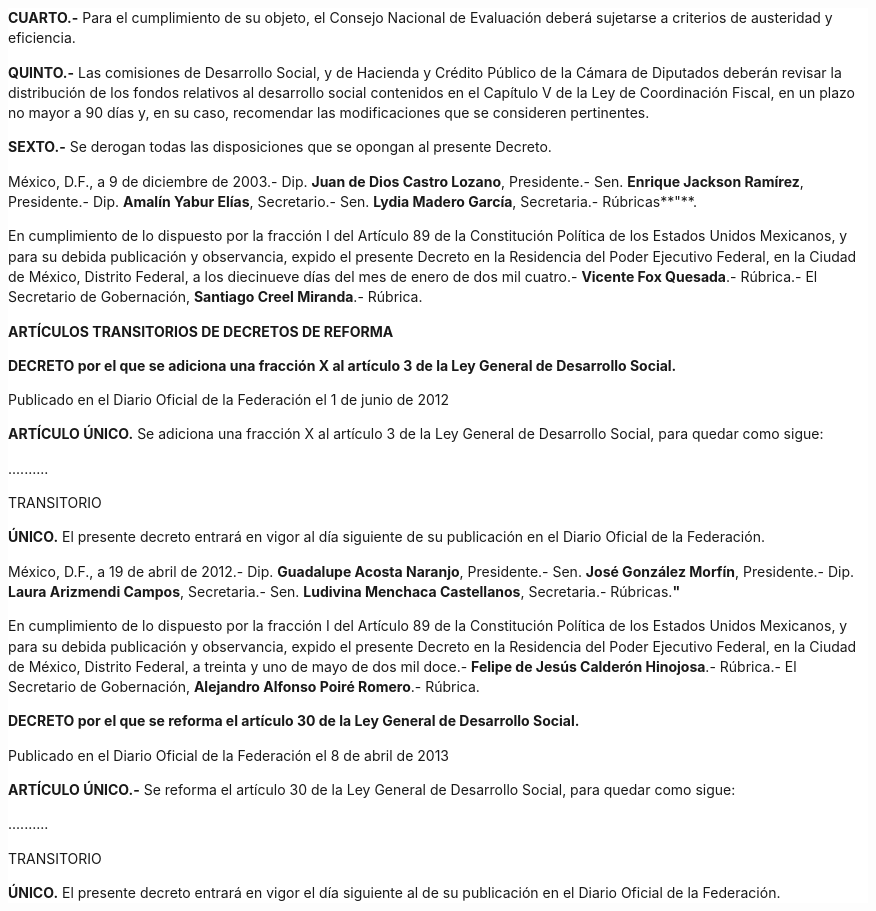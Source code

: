 **CUARTO.-** Para el cumplimiento de su objeto, el Consejo Nacional de Evaluación deberá sujetarse a criterios de austeridad y eficiencia.

**QUINTO.-** Las comisiones de Desarrollo Social, y de Hacienda y Crédito Público de la Cámara de Diputados deberán revisar la distribución de los fondos relativos al desarrollo social contenidos en el Capítulo V de la Ley de Coordinación Fiscal, en un plazo no mayor a 90 días y, en su caso, recomendar las modificaciones que se consideren pertinentes.

**SEXTO.-** Se derogan todas las disposiciones que se opongan al presente Decreto.

México, D.F., a 9 de diciembre de 2003.- Dip. **Juan de Dios Castro Lozano**, Presidente.- Sen. **Enrique Jackson Ramírez**, Presidente.- Dip. **Amalín Yabur Elías**, Secretario.- Sen. **Lydia Madero García**, Secretaria.- Rúbricas**\"**.

En cumplimiento de lo dispuesto por la fracción I del Artículo 89 de la Constitución Política de los Estados Unidos Mexicanos, y para su debida publicación y observancia, expido el presente Decreto en la Residencia del Poder Ejecutivo Federal, en la Ciudad de México, Distrito Federal, a los diecinueve días del mes de enero de dos mil cuatro.- **Vicente Fox Quesada**.- Rúbrica.- El Secretario de Gobernación, **Santiago Creel Miranda**.- Rúbrica.

**ARTÍCULOS TRANSITORIOS DE DECRETOS DE REFORMA**

**DECRETO por el que se adiciona una fracción X al artículo 3 de la Ley General de Desarrollo Social.**

Publicado en el Diario Oficial de la Federación el 1 de junio de 2012

**ARTÍCULO ÚNICO.** Se adiciona una fracción X al artículo 3 de la Ley General de Desarrollo Social, para quedar como sigue:

..........

TRANSITORIO

**ÚNICO.** El presente decreto entrará en vigor al día siguiente de su publicación en el Diario Oficial de la Federación.

México, D.F., a 19 de abril de 2012.- Dip. **Guadalupe Acosta Naranjo**, Presidente.- Sen. **José González Morfín**, Presidente.- Dip. **Laura Arizmendi Campos**, Secretaria.- Sen. **Ludivina Menchaca Castellanos**, Secretaria.- Rúbricas.**\"**

En cumplimiento de lo dispuesto por la fracción I del Artículo 89 de la Constitución Política de los Estados Unidos Mexicanos, y para su debida publicación y observancia, expido el presente Decreto en la Residencia del Poder Ejecutivo Federal, en la Ciudad de México, Distrito Federal, a treinta y uno de mayo de dos mil doce.- **Felipe de Jesús Calderón Hinojosa**.- Rúbrica.- El Secretario de Gobernación, **Alejandro Alfonso Poiré Romero**.- Rúbrica.

**DECRETO por el que se reforma el artículo 30 de la Ley General de Desarrollo Social.**

Publicado en el Diario Oficial de la Federación el 8 de abril de 2013

**ARTÍCULO ÚNICO.-** Se reforma el artículo 30 de la Ley General de Desarrollo Social, para quedar como sigue:

..........

TRANSITORIO

**ÚNICO.** El presente decreto entrará en vigor el día siguiente al de su publicación en el Diario Oficial de la Federación.
